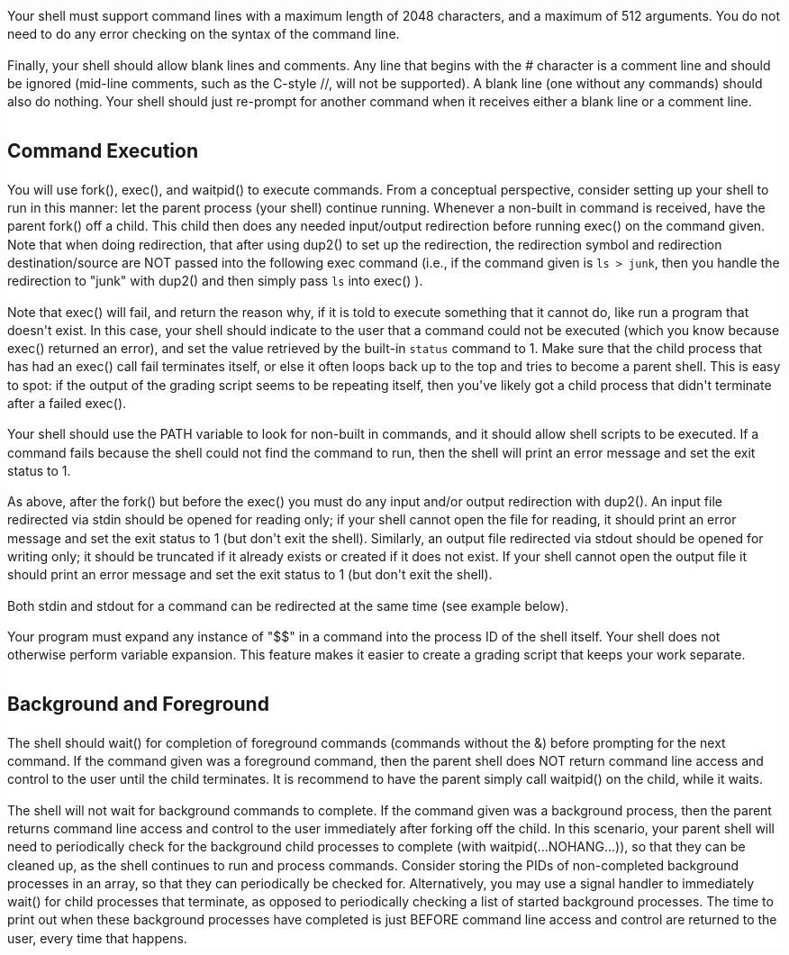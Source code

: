 Your shell must support command lines with a maximum length of 2048 characters, and a maximum of 512 arguments. You do not need to do any error checking on the syntax of the command line.

Finally, your shell should allow blank lines and comments.  Any line that begins with the # character is a comment line and should be ignored (mid-line comments, such as the C-style //, will not be supported).  A blank line (one without any commands) should also do nothing. Your shell should just re-prompt for another command when it receives either a blank line or a comment line.

## Command Execution

You will use fork(), exec(), and waitpid() to execute commands. From a conceptual perspective, consider setting up your shell to run in this manner: let the parent process (your shell) continue running. Whenever a non-built in command is received, have the parent fork() off a child. This child then does any needed input/output redirection before running exec() on the command given. Note that when doing redirection, that after using dup2() to set up the redirection, the redirection symbol and redirection destination/source are NOT passed into the following exec command (i.e., if the command given is `ls > junk`, then you handle the redirection to "junk" with dup2() and then simply pass `ls` into exec() ).

Note that exec() will fail, and return the reason why, if it is told to execute something that it cannot do, like run a program that doesn't exist. In this case, your shell should indicate to the user that a command could not be executed (which you know because exec() returned an error), and set the value retrieved by the built-in `status` command to 1. Make sure that the child process that has had an exec() call fail terminates itself, or else it often loops back up to the top and tries to become a parent shell. This is easy to spot: if the output of the grading script seems to be repeating itself, then you've likely got a child process that didn't terminate after a failed exec().

Your shell should use the PATH variable to look for non-built in commands, and it should allow shell scripts to be executed. If a command fails because the shell could not find the command to run, then the shell will print an error message and set the exit status to 1.

As above, after the fork() but before the exec() you must do any input and/or output redirection with dup2(). An input file redirected via stdin should be opened for reading only; if your shell cannot open the file for reading, it should print an error message and set the exit status to 1 (but don't exit the shell). Similarly, an output file redirected via stdout should be opened for writing only; it should be truncated if it already exists or created if it does not exist. If your shell cannot open the output file it should print an error message and set the exit status to 1 (but don't exit the shell).

Both stdin and stdout for a command can be redirected at the same time (see example below).

Your program must expand any instance of "$$" in a command into the process ID of the shell itself. Your shell does not otherwise perform variable expansion. This feature makes it easier to create a grading script that keeps your work separate.

## Background and Foreground

The shell should wait() for completion of foreground commands (commands without the &) before prompting for the next command. If the command given was a foreground command, then the parent shell does NOT return command line access and control to the user until the child terminates. It is recommend to have the parent simply call waitpid() on the child, while it waits.

The shell will not wait for background commands to complete. If the command given was a background process, then the parent returns command line access and control to the user immediately after forking off the child. In this scenario, your parent shell will need to periodically check for the background child processes to complete (with waitpid(...NOHANG...)), so that they can be cleaned up, as the shell continues to run and process commands. Consider storing the PIDs of non-completed background processes in an array, so that they can periodically be checked for. Alternatively, you may use a signal handler to immediately wait() for child processes that terminate, as opposed to periodically checking a list of started background processes. The time to print out when these background processes have completed is just BEFORE command line access and control are returned to the user, every time that happens. 
